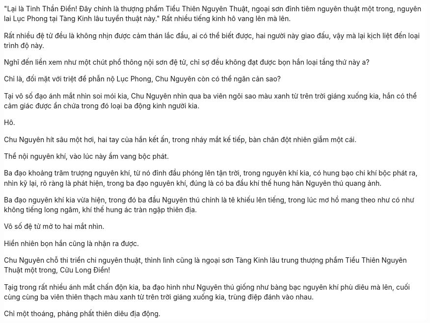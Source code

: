 "Lại là Tinh Thần Điển! Đây chính là thượng phẩm Tiểu Thiên Nguyên Thuật, ngoại sơn đỉnh tiêm nguyên thuật một trong, nguyên lai Lục Phong tại Tàng Kinh lâu tuyển thuật này." Rất nhiều tiếng kinh hô vang lên mà lên.

Rất nhiều đệ tử đều là không nhịn được cảm thán lắc đầu, ai có thể biết được, hai người này giao đấu, vậy mà lại kịch liệt đến loại trình độ này.

Nghĩ đến liền xem như một chút phổ thông nội sơn đệ tử, chỉ sợ đều không đạt được bọn hắn loại tầng thứ này a?

Chỉ là, đối mặt với triệt để phẫn nộ Lục Phong, Chu Nguyên còn có thể ngăn cản sao?

Tại vô số đạo ánh mắt nhìn soi mói kia, Chu Nguyên nhìn qua ba viên ngôi sao màu xanh từ trên trời giáng xuống kia, hắn có thể cảm giác được ẩn chứa trong đó loại ba động kinh người kia.

Hô.

Chu Nguyên hít sâu một hơi, hai tay của hắn kết ấn, trong nháy mắt kế tiếp, bàn chân đột nhiên giẫm một cái.

Thể nội nguyên khí, vào lúc này ầm vang bộc phát.

Ba đạo khoảng trăm trượng nguyên khí, từ nó đỉnh đầu phóng lên tận trời, trong nguyên khí kia, có hung bạo chi khí bộc phát ra, nhìn kỹ lại, rõ ràng là phát hiện, trong ba đạo nguyên khí, đúng là có ba đầu khí thế hung hãn Nguyên thú quang ảnh.

Ba đạo nguyên khí kia vừa hiện, trong đó ba đầu Nguyên thú chính là tê khiếu lên tiếng, trong lúc mơ hồ mang theo như có như không tiếng long ngâm, khí thế hung ác tràn ngập thiên địa.

Vô số đệ tử mở to hai mắt nhìn.

Hiển nhiên bọn hắn cũng là nhận ra được.

Chu Nguyên chỗ thi triển chi nguyên thuật, thình lình cũng là ngoại sơn Tàng Kinh lâu trung thượng phẩm Tiểu Thiên Nguyên Thuật một trong, Cửu Long Điển!

Tạig trong rất nhiều ánh mắt chấn độn kia, ba đạo hình như Nguyên thú giống như bàng bạc nguyên khí phù diêu mà lên, cuối cùng cùng ba viên thiên thạch màu xanh từ trên trời giáng xuống kia, trùng điệp đánh vào nhau.

Chỉ một thoáng, phảng phất thiên diêu địa động.




